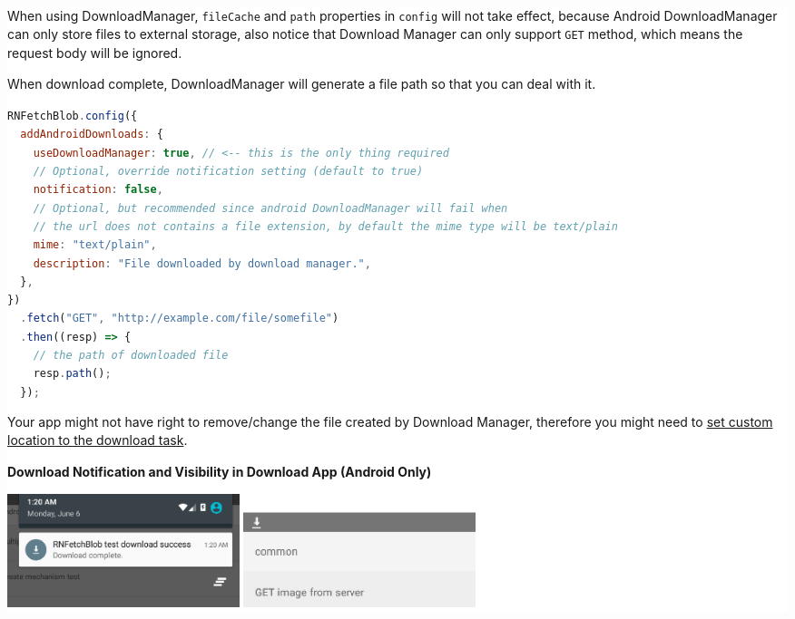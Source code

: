 When using DownloadManager, `fileCache` and `path` properties in `config` will not take effect, because Android DownloadManager can only store files to external storage, also notice that Download Manager can only support `GET` method, which means the request body will be ignored.

When download complete, DownloadManager will generate a file path so that you can deal with it.

```js
RNFetchBlob.config({
  addAndroidDownloads: {
    useDownloadManager: true, // <-- this is the only thing required
    // Optional, override notification setting (default to true)
    notification: false,
    // Optional, but recommended since android DownloadManager will fail when
    // the url does not contains a file extension, by default the mime type will be text/plain
    mime: "text/plain",
    description: "File downloaded by download manager.",
  },
})
  .fetch("GET", "http://example.com/file/somefile")
  .then((resp) => {
    // the path of downloaded file
    resp.path();
  });
```

Your app might not have right to remove/change the file created by Download Manager, therefore you might need to [set custom location to the download task](https://github.com/wkh237/react-native-fetch-blob/issues/236).

**Download Notification and Visibility in Download App (Android Only)**

<img src="img/android-notification1.png" width="256">
<img src="img/android-notification2.png" width="256">
